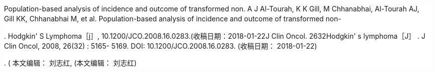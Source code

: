 Population-based analysis of incidence and outcome of transformed non. A J Al-Tourah, K K Gill, M Chhanabhai, Al-Tourah AJ, Gill KK, Chhanabhai M, et al. Population-based analysis of incidence and outcome of transformed non-

. Hodgkin&apos; S Lymphoma［j］, 10.1200/JCO.2008.16.0283.(收稿日期：2018-01-22J Clin Oncol. 2632Hodgkin' s lymphoma［J］ . J Clin Oncol, 2008, 26(32) : 5165- 5169. DOI: 10.1200/JCO.2008.16.0283. (收稿日期： 2018-01-22)

. ( 本文编辑： 刘志红, (本文编辑： 刘志红)